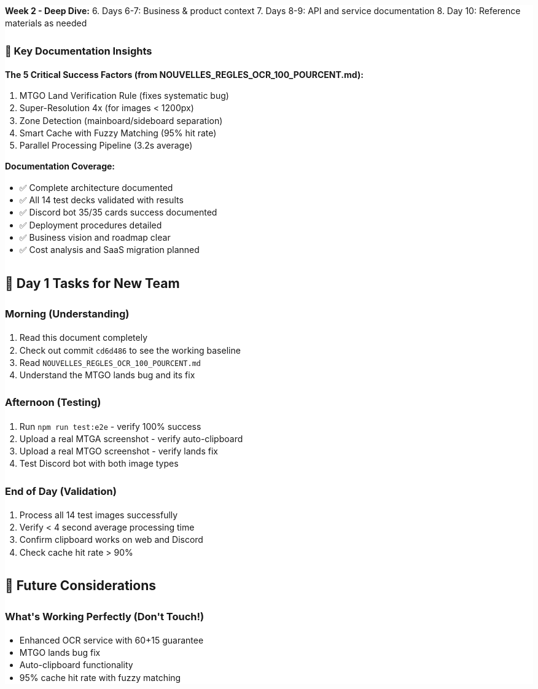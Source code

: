 **Week 2 - Deep Dive:**
6. Days 6-7: Business & product context
7. Days 8-9: API and service documentation
8. Day 10: Reference materials as needed

### 🎯 Key Documentation Insights

**The 5 Critical Success Factors (from NOUVELLES_REGLES_OCR_100_POURCENT.md):**
1. MTGO Land Verification Rule (fixes systematic bug)
2. Super-Resolution 4x (for images < 1200px)
3. Zone Detection (mainboard/sideboard separation)
4. Smart Cache with Fuzzy Matching (95% hit rate)
5. Parallel Processing Pipeline (3.2s average)

**Documentation Coverage:**
- ✅ Complete architecture documented
- ✅ All 14 test decks validated with results
- ✅ Discord bot 35/35 cards success documented
- ✅ Deployment procedures detailed
- ✅ Business vision and roadmap clear
- ✅ Cost analysis and SaaS migration planned

## 🎯 Day 1 Tasks for New Team

### Morning (Understanding)
1. Read this document completely
2. Check out commit `cd6d486` to see the working baseline
3. Read `NOUVELLES_REGLES_OCR_100_POURCENT.md`
4. Understand the MTGO lands bug and its fix

### Afternoon (Testing)
1. Run `npm run test:e2e` - verify 100% success
2. Upload a real MTGA screenshot - verify auto-clipboard
3. Upload a real MTGO screenshot - verify lands fix
4. Test Discord bot with both image types

### End of Day (Validation)
1. Process all 14 test images successfully
2. Verify < 4 second average processing time
3. Confirm clipboard works on web and Discord
4. Check cache hit rate > 90%

## 🔮 Future Considerations

### What's Working Perfectly (Don't Touch!)
- Enhanced OCR service with 60+15 guarantee
- MTGO lands bug fix
- Auto-clipboard functionality
- 95% cache hit rate with fuzzy matching
